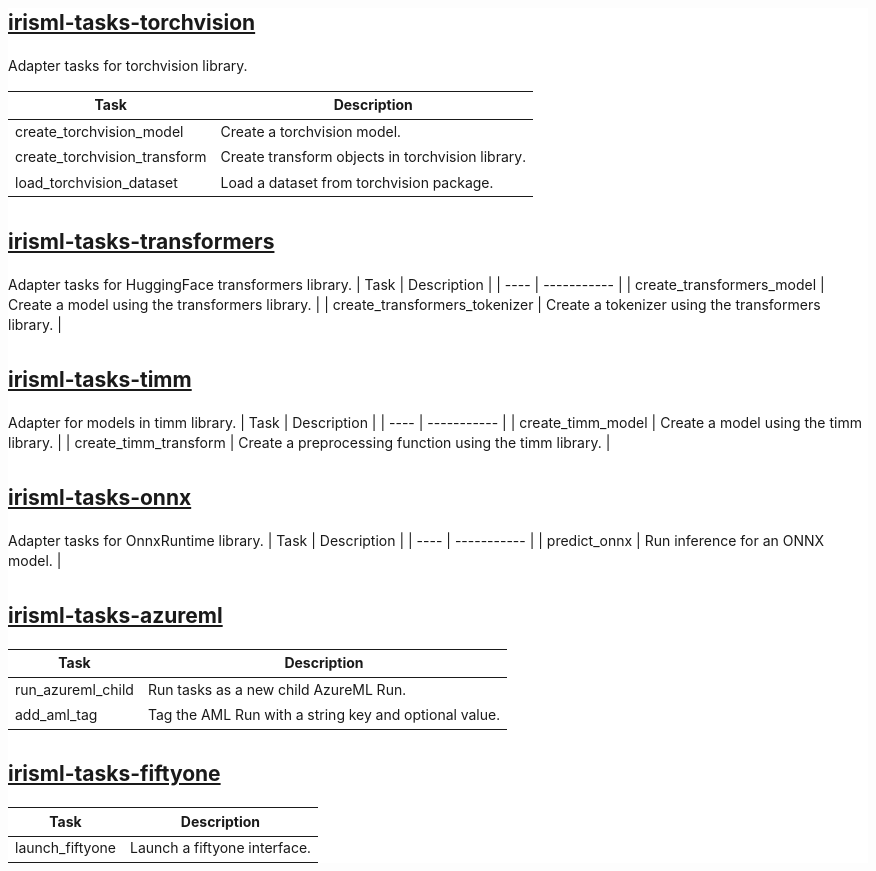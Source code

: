 
## [irisml-tasks-torchvision](https://github.com/microsoft/irisml-tasks-torchvision)
Adapter tasks for torchvision library.

| Task                                     | Description                                                    |
| ---------------------------------------- | -------------------------------------------------------------- |
| create_torchvision_model                 | Create a torchvision model.                                    |
| create_torchvision_transform             | Create transform objects in torchvision library.               |
| load_torchvision_dataset                 | Load a dataset from torchvision package.                       |

## [irisml-tasks-transformers](https://github.com/microsoft/irisml-tasks-transformers)
Adapter tasks for HuggingFace transformers library.
| Task | Description |
| ---- | ----------- |
| create_transformers_model | Create a model using the transformers library. |
| create_transformers_tokenizer | Create a tokenizer using the transformers library. |

## [irisml-tasks-timm](https://github.com/microsoft/irisml-tasks-timm)
Adapter for models in timm library.
| Task | Description |
| ---- | ----------- |
| create_timm_model | Create a model using the timm library. |
| create_timm_transform | Create a preprocessing function using the timm library. |

## [irisml-tasks-onnx](https://github.com/microsoft/irisml-tasks-onnx)
Adapter tasks for OnnxRuntime library.
| Task | Description |
| ---- | ----------- |
| predict_onnx | Run inference for an ONNX model. |

## [irisml-tasks-azureml](https://github.com/microsoft/irisml-tasks-azureml)
| Task | Description |
| ---- | ----------- |
| run_azureml_child | Run tasks as a new child AzureML Run. |
| add_aml_tag | Tag the AML Run with a string key and optional value. |

## [irisml-tasks-fiftyone](https://github.com/microsoft/irisml-tasks-fiftyone)
| Task | Description |
| ---- | ----------- |
| launch_fiftyone | Launch a fiftyone interface. |
